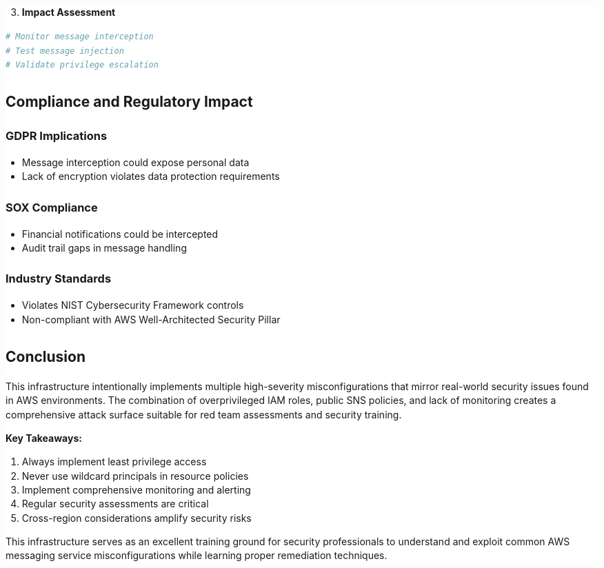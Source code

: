 3. **Impact Assessment**
```bash
# Monitor message interception
# Test message injection
# Validate privilege escalation
```

## Compliance and Regulatory Impact

### GDPR Implications
- Message interception could expose personal data
- Lack of encryption violates data protection requirements

### SOX Compliance
- Financial notifications could be intercepted
- Audit trail gaps in message handling

### Industry Standards
- Violates NIST Cybersecurity Framework controls
- Non-compliant with AWS Well-Architected Security Pillar

## Conclusion

This infrastructure intentionally implements multiple high-severity misconfigurations that mirror real-world security issues found in AWS environments. The combination of overprivileged IAM roles, public SNS policies, and lack of monitoring creates a comprehensive attack surface suitable for red team assessments and security training.

**Key Takeaways:**
1. Always implement least privilege access
2. Never use wildcard principals in resource policies
3. Implement comprehensive monitoring and alerting
4. Regular security assessments are critical
5. Cross-region considerations amplify security risks

This infrastructure serves as an excellent training ground for security professionals to understand and exploit common AWS messaging service misconfigurations while learning proper remediation techniques.
